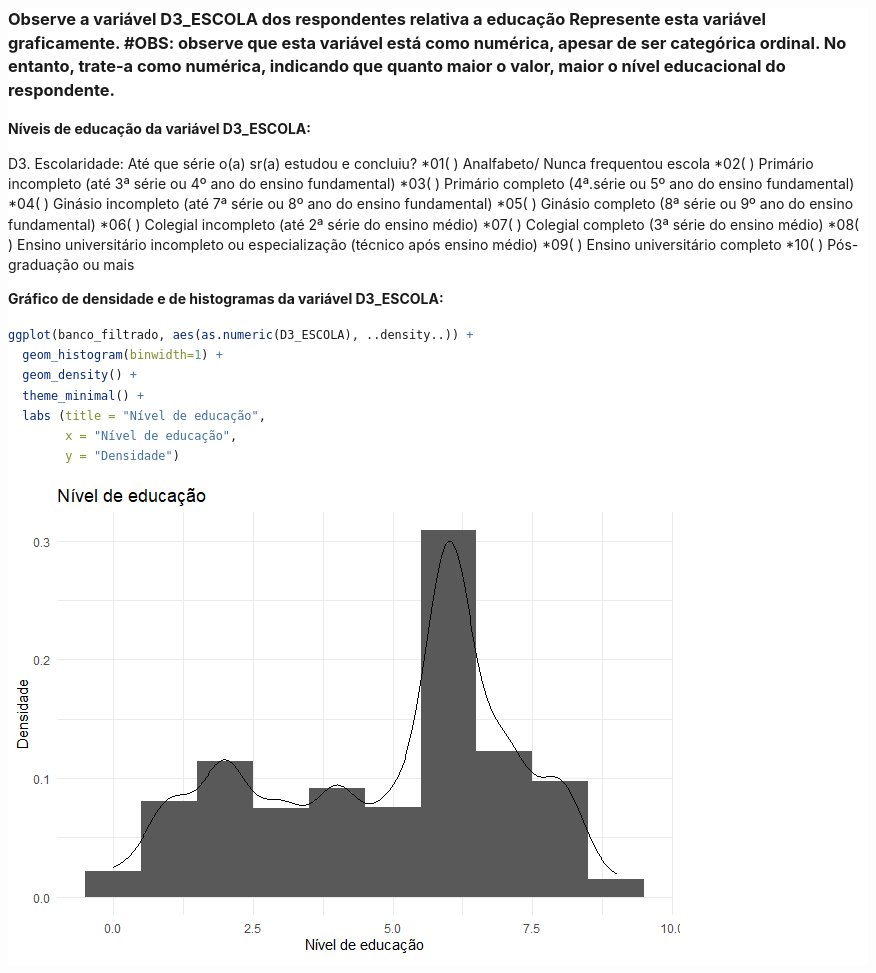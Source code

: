 ### Observe a variável D3\_ESCOLA dos respondentes relativa a educação Represente esta variável graficamente. \#OBS: observe que esta variável está como numérica, apesar de ser categórica ordinal. No entanto, trate-a como numérica, indicando que quanto maior o valor, maior o nível educacional do respondente.

**Níveis de educação da variável D3\_ESCOLA:**

D3. Escolaridade: Até que série o(a) sr(a) estudou e concluiu? *01( )
Analfabeto/ Nunca frequentou escola *02( ) Primário incompleto (até 3ª
série ou 4º ano do ensino fundamental) *03( ) Primário completo
(4ª.série ou 5º ano do ensino fundamental) *04( ) Ginásio incompleto
(até 7ª série ou 8º ano do ensino fundamental) *05( ) Ginásio completo
(8ª série ou 9º ano do ensino fundamental) *06( ) Colegial incompleto
(até 2ª série do ensino médio) *07( ) Colegial completo (3ª série do
ensino médio) *08( ) Ensino universitário incompleto ou especialização
(técnico após ensino médio) *09( ) Ensino universitário completo *10( )
Pós-graduação ou mais

**Gráfico de densidade e de histogramas da variável D3\_ESCOLA:**

``` r
ggplot(banco_filtrado, aes(as.numeric(D3_ESCOLA), ..density..)) +
  geom_histogram(binwidth=1) +
  geom_density() +
  theme_minimal() +
  labs (title = "Nível de educação",
        x = "Nível de educação",
        y = "Densidade")
```

![](exercicio_6_files/figure-gfm/unnamed-chunk-10-1.png)
